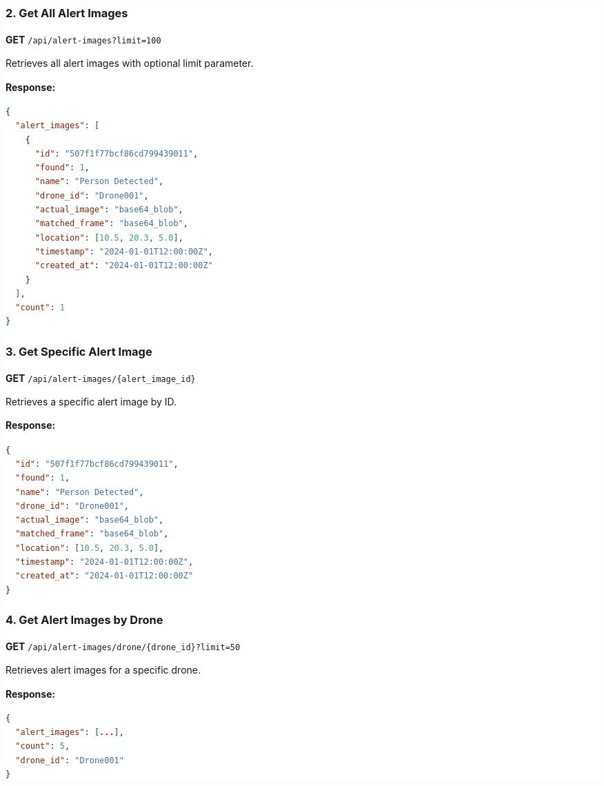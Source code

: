 ### 2. Get All Alert Images
**GET** `/api/alert-images?limit=100`

Retrieves all alert images with optional limit parameter.

**Response:**
```json
{
  "alert_images": [
    {
      "id": "507f1f77bcf86cd799439011",
      "found": 1,
      "name": "Person Detected",
      "drone_id": "Drone001",
      "actual_image": "base64_blob",
      "matched_frame": "base64_blob",
      "location": [10.5, 20.3, 5.0],
      "timestamp": "2024-01-01T12:00:00Z",
      "created_at": "2024-01-01T12:00:00Z"
    }
  ],
  "count": 1
}
```

### 3. Get Specific Alert Image
**GET** `/api/alert-images/{alert_image_id}`

Retrieves a specific alert image by ID.

**Response:**
```json
{
  "id": "507f1f77bcf86cd799439011",
  "found": 1,
  "name": "Person Detected",
  "drone_id": "Drone001",
  "actual_image": "base64_blob",
  "matched_frame": "base64_blob",
  "location": [10.5, 20.3, 5.0],
  "timestamp": "2024-01-01T12:00:00Z",
  "created_at": "2024-01-01T12:00:00Z"
}
```

### 4. Get Alert Images by Drone
**GET** `/api/alert-images/drone/{drone_id}?limit=50`

Retrieves alert images for a specific drone.

**Response:**
```json
{
  "alert_images": [...],
  "count": 5,
  "drone_id": "Drone001"
}
```
